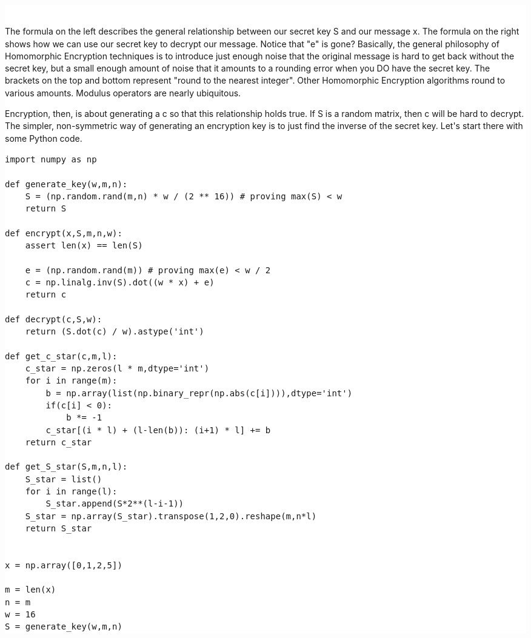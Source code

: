 <img class="img-responsive" width="200px" src="{{ site.baseurl }}/img/decryption.png" alt="" style="display:inline; margin-left:50px">
</center>

<p>The formula on the left describes the general relationship between our secret key S and our message x. The formula on the right shows how we can use our secret key to decrypt our message. Notice that "e" is gone? Basically, the general philosophy of Homomorphic Encryption techniques is to introduce just enough noise that the original message is hard to get back without the secret key, but a small enough amount of noise that it amounts to a rounding error when you DO have the secret key. The brackets on the top and bottom represent "round to the nearest integer". Other Homomorphic Encryption algorithms round to various amounts. Modulus operators are nearly ubiquitous.

Encryption, then, is about generating a c so that this relationship holds true. If S is a random matrix, then c will be hard to decrypt. The simpler, non-symmetric way of generating an encryption key is to just find the inverse of the secret key. Let's start there with some Python code.</p>

<pre class="brush: python">
import numpy as np

def generate_key(w,m,n):
    S = (np.random.rand(m,n) * w / (2 ** 16)) # proving max(S) < w
    return S

def encrypt(x,S,m,n,w):
    assert len(x) == len(S)
    
    e = (np.random.rand(m)) # proving max(e) < w / 2
    c = np.linalg.inv(S).dot((w * x) + e)
    return c

def decrypt(c,S,w):
    return (S.dot(c) / w).astype('int')

def get_c_star(c,m,l):
    c_star = np.zeros(l * m,dtype='int')
    for i in range(m):
        b = np.array(list(np.binary_repr(np.abs(c[i]))),dtype='int')
        if(c[i] < 0):
            b *= -1
        c_star[(i * l) + (l-len(b)): (i+1) * l] += b
    return c_star

def get_S_star(S,m,n,l):
    S_star = list()
    for i in range(l):
        S_star.append(S*2**(l-i-1))
    S_star = np.array(S_star).transpose(1,2,0).reshape(m,n*l)
    return S_star


x = np.array([0,1,2,5])

m = len(x)
n = m
w = 16
S = generate_key(w,m,n)
</pre>
